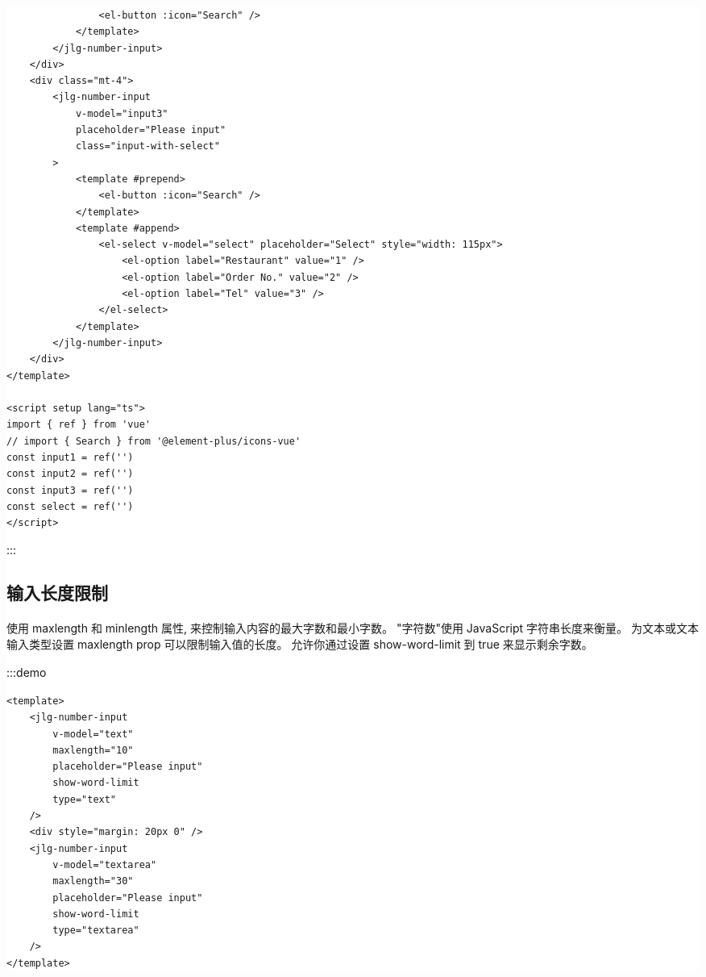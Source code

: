 ```vue
				<el-button :icon="Search" />
			</template>
		</jlg-number-input>
	</div>
	<div class="mt-4">
		<jlg-number-input
			v-model="input3"
			placeholder="Please input"
			class="input-with-select"
		>
			<template #prepend>
				<el-button :icon="Search" />
			</template>
			<template #append>
				<el-select v-model="select" placeholder="Select" style="width: 115px">
					<el-option label="Restaurant" value="1" />
					<el-option label="Order No." value="2" />
					<el-option label="Tel" value="3" />
				</el-select>
			</template>
		</jlg-number-input>
	</div>
</template>

<script setup lang="ts">
import { ref } from 'vue'
// import { Search } from '@element-plus/icons-vue'
const input1 = ref('')
const input2 = ref('')
const input3 = ref('')
const select = ref('')
</script>
```

:::

## 输入长度限制

使用 maxlength 和 minlength 属性, 来控制输入内容的最大字数和最小字数。
"字符数"使用 JavaScript 字符串长度来衡量。
为文本或文本输入类型设置 maxlength prop 可以限制输入值的长度。
允许你通过设置 show-word-limit 到 true 来显示剩余字数。

:::demo

```vue
<template>
	<jlg-number-input
		v-model="text"
		maxlength="10"
		placeholder="Please input"
		show-word-limit
		type="text"
	/>
	<div style="margin: 20px 0" />
	<jlg-number-input
		v-model="textarea"
		maxlength="30"
		placeholder="Please input"
		show-word-limit
		type="textarea"
	/>
</template>

```